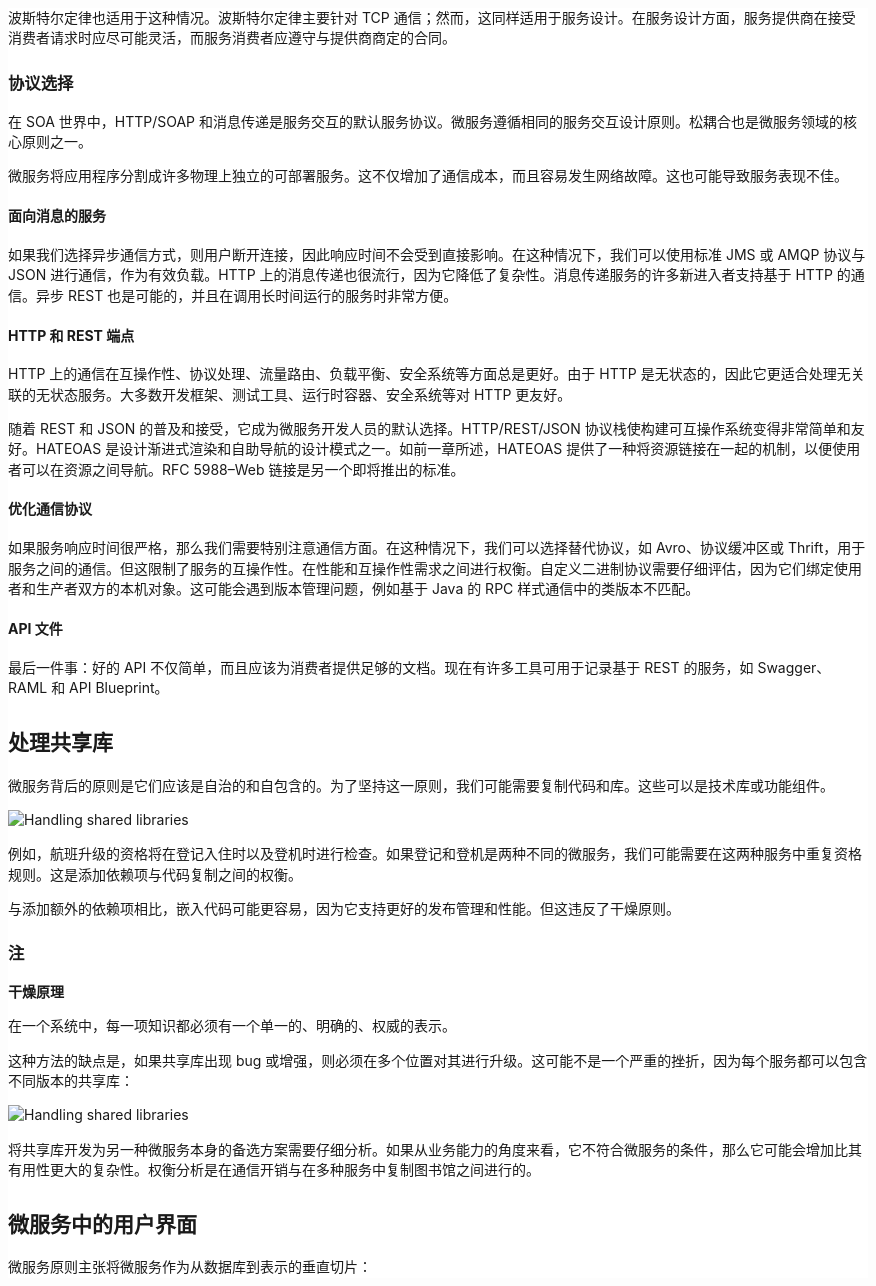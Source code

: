 波斯特尔定律也适用于这种情况。波斯特尔定律主要针对 TCP 通信；然而，这同样适用于服务设计。在服务设计方面，服务提供商在接受消费者请求时应尽可能灵活，而服务消费者应遵守与提供商商定的合同。

### 协议选择

在 SOA 世界中，HTTP/SOAP 和消息传递是服务交互的默认服务协议。微服务遵循相同的服务交互设计原则。松耦合也是微服务领域的核心原则之一。

微服务将应用程序分割成许多物理上独立的可部署服务。这不仅增加了通信成本，而且容易发生网络故障。这也可能导致服务表现不佳。

#### 面向消息的服务

如果我们选择异步通信方式，则用户断开连接，因此响应时间不会受到直接影响。在这种情况下，我们可以使用标准 JMS 或 AMQP 协议与 JSON 进行通信，作为有效负载。HTTP 上的消息传递也很流行，因为它降低了复杂性。消息传递服务的许多新进入者支持基于 HTTP 的通信。异步 REST 也是可能的，并且在调用长时间运行的服务时非常方便。

#### HTTP 和 REST 端点

HTTP 上的通信在互操作性、协议处理、流量路由、负载平衡、安全系统等方面总是更好。由于 HTTP 是无状态的，因此它更适合处理无关联的无状态服务。大多数开发框架、测试工具、运行时容器、安全系统等对 HTTP 更友好。

随着 REST 和 JSON 的普及和接受，它成为微服务开发人员的默认选择。HTTP/REST/JSON 协议栈使构建可互操作系统变得非常简单和友好。HATEOAS 是设计渐进式渲染和自助导航的设计模式之一。如前一章所述，HATEOAS 提供了一种将资源链接在一起的机制，以便使用者可以在资源之间导航。RFC 5988–Web 链接是另一个即将推出的标准。

#### 优化通信协议

如果服务响应时间很严格，那么我们需要特别注意通信方面。在这种情况下，我们可以选择替代协议，如 Avro、协议缓冲区或 Thrift，用于服务之间的通信。但这限制了服务的互操作性。在性能和互操作性需求之间进行权衡。自定义二进制协议需要仔细评估，因为它们绑定使用者和生产者双方的本机对象。这可能会遇到版本管理问题，例如基于 Java 的 RPC 样式通信中的类版本不匹配。

#### API 文件

最后一件事：好的 API 不仅简单，而且应该为消费者提供足够的文档。现在有许多工具可用于记录基于 REST 的服务，如 Swagger、RAML 和 API Blueprint。

## 处理共享库

微服务背后的原则是它们应该是自治的和自包含的。为了坚持这一原则，我们可能需要复制代码和库。这些可以是技术库或功能组件。

![Handling shared libraries](graphics/B05447_03_23.jpg)

例如，航班升级的资格将在登记入住时以及登机时进行检查。如果登记和登机是两种不同的微服务，我们可能需要在这两种服务中重复资格规则。这是添加依赖项与代码复制之间的权衡。

与添加额外的依赖项相比，嵌入代码可能更容易，因为它支持更好的发布管理和性能。但这违反了干燥原则。

### 注

**干燥原理**

在一个系统中，每一项知识都必须有一个单一的、明确的、权威的表示。

这种方法的缺点是，如果共享库出现 bug 或增强，则必须在多个位置对其进行升级。这可能不是一个严重的挫折，因为每个服务都可以包含不同版本的共享库：

![Handling shared libraries](graphics/B05447_03_24.jpg)

将共享库开发为另一种微服务本身的备选方案需要仔细分析。如果从业务能力的角度来看，它不符合微服务的条件，那么它可能会增加比其有用性更大的复杂性。权衡分析是在通信开销与在多种服务中复制图书馆之间进行的。

## 微服务中的用户界面

微服务原则主张将微服务作为从数据库到表示的垂直切片：
